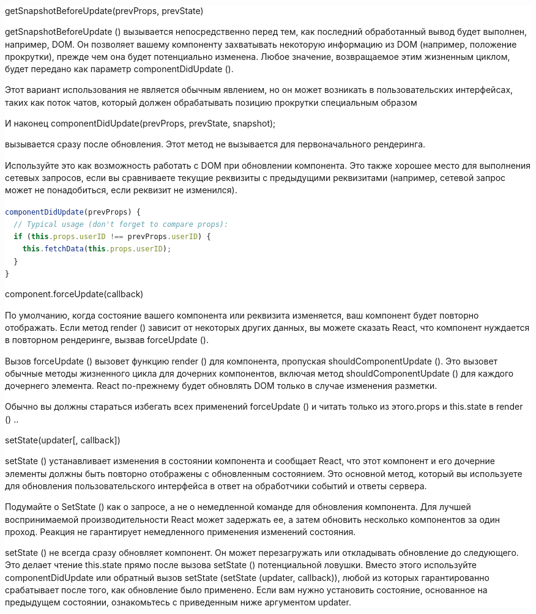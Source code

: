 getSnapshotBeforeUpdate(prevProps, prevState)

getSnapshotBeforeUpdate () вызывается непосредственно перед тем, как последний обработанный вывод будет выполнен, например, DOM. Он позволяет вашему компоненту захватывать некоторую информацию из DOM (например, положение прокрутки), прежде чем она будет потенциально изменена. Любое значение, возвращаемое этим жизненным циклом, будет передано как параметр componentDidUpdate ().

Этот вариант использования не является обычным явлением, но он может возникать в пользовательских интерфейсах, таких как поток чатов, который должен обрабатывать позицию прокрутки специальным образом


И наконец componentDidUpdate(prevProps, prevState, snapshot);

вызывается сразу после обновления. Этот метод не вызывается для первоначального рендеринга.

Используйте это как возможность работать с DOM при обновлении компонента. Это также хорошее место для выполнения сетевых запросов, если вы сравниваете текущие реквизиты с предыдущими реквизитами (например, сетевой запрос может не понадобиться, если реквизит не изменился).

```javascript
componentDidUpdate(prevProps) {
  // Typical usage (don't forget to compare props):
  if (this.props.userID !== prevProps.userID) {
    this.fetchData(this.props.userID);
  }
}
```

component.forceUpdate(callback)

По умолчанию, когда состояние вашего компонента или реквизита изменяется, ваш компонент будет повторно отображать. Если метод render () зависит от некоторых других данных, вы можете сказать React, что компонент нуждается в повторном рендеринге, вызвав forceUpdate ().

Вызов forceUpdate () вызовет функцию render () для компонента, пропуская shouldComponentUpdate (). Это вызовет обычные методы жизненного цикла для дочерних компонентов, включая метод shouldComponentUpdate () для каждого дочернего элемента. React по-прежнему будет обновлять DOM только в случае изменения разметки.

Обычно вы должны стараться избегать всех применений forceUpdate () и читать только из этого.props и this.state в render () ..



setState(updater[, callback])

setState () устанавливает изменения в состоянии компонента и сообщает React, что этот компонент и его дочерние элементы должны быть повторно отображены с обновленным состоянием. Это основной метод, который вы используете для обновления пользовательского интерфейса в ответ на обработчики событий и ответы сервера.

Подумайте о SetState () как о запросе, а не о немедленной команде для обновления компонента. Для лучшей воспринимаемой производительности React может задержать ее, а затем обновить несколько компонентов за один проход. Реакция не гарантирует немедленного применения изменений состояния.

setState () не всегда сразу обновляет компонент. Он может перезагружать или откладывать обновление до следующего. Это делает чтение this.state прямо после вызова setState () потенциальной ловушки. Вместо этого используйте componentDidUpdate или обратный вызов setState (setState (updater, callback)), любой из которых гарантированно срабатывает после того, как обновление было применено. Если вам нужно установить состояние, основанное на предыдущем состоянии, ознакомьтесь с приведенным ниже аргументом updater.
